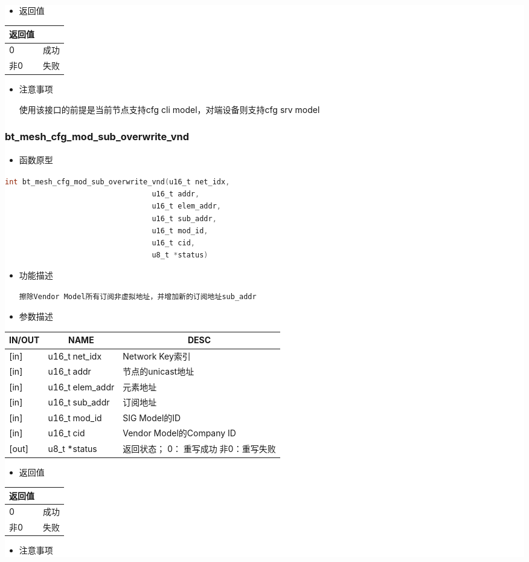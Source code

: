- 返回值

| 返回值 |      |
| ------ | ---- |
| 0      | 成功 |
| 非0    | 失败 |

- 注意事项

  使用该接口的前提是当前节点支持cfg cli model，对端设备则支持cfg srv model

### bt_mesh_cfg_mod_sub_overwrite_vnd

- 函数原型

```c
int bt_mesh_cfg_mod_sub_overwrite_vnd(u16_t net_idx,
                                  u16_t addr,
                                  u16_t elem_addr,
                                  u16_t sub_addr, 
                                  u16_t mod_id, 
                                  u16_t cid, 
                                  u8_t *status)
```

- 功能描述

      擦除Vendor Model所有订阅非虚拟地址，并增加新的订阅地址sub_addr

- 参数描述

| IN/OUT | NAME            | DESC                                   |
| ------ | --------------- | -------------------------------------- |
| [in]   | u16_t net_idx   | Network Key索引                        |
| [in]   | u16_t addr      | 节点的unicast地址                      |
| [in]   | u16_t elem_addr | 元素地址                               |
| [in]   | u16_t sub_addr  | 订阅地址                               |
| [in]   | u16_t mod_id    | SIG Model的ID                          |
| [in]   | u16_t cid       | Vendor Model的Company ID               |
| [out]  | u8_t *status    | 返回状态； 0： 重写成功  非0：重写失败 |

- 返回值

| 返回值 |      |
| ------ | ---- |
| 0      | 成功 |
| 非0    | 失败 |

- 注意事项
